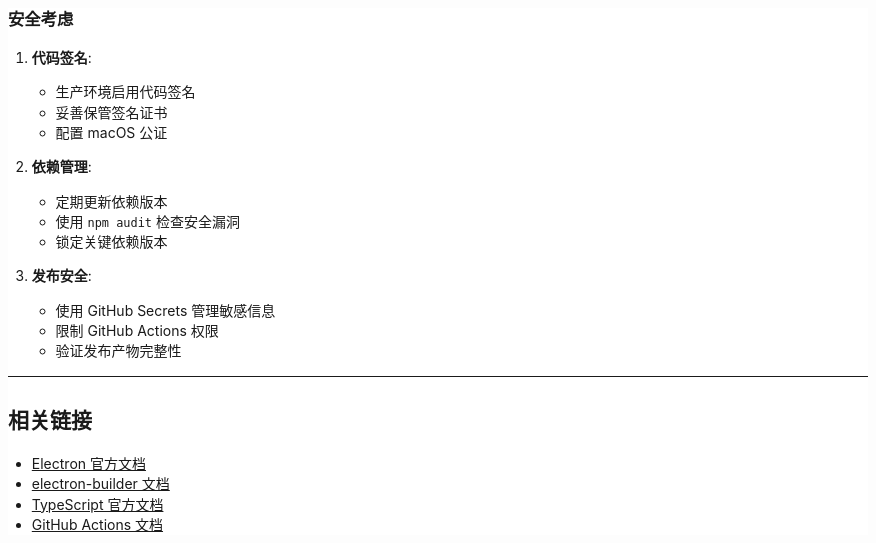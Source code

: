 ### 安全考虑

1. **代码签名**:
   - 生产环境启用代码签名
   - 妥善保管签名证书
   - 配置 macOS 公证

2. **依赖管理**:
   - 定期更新依赖版本
   - 使用 `npm audit` 检查安全漏洞
   - 锁定关键依赖版本

3. **发布安全**:
   - 使用 GitHub Secrets 管理敏感信息
   - 限制 GitHub Actions 权限
   - 验证发布产物完整性

---

## 相关链接

- [Electron 官方文档](https://www.electronjs.org/docs)
- [electron-builder 文档](https://www.electron.build/)
- [TypeScript 官方文档](https://www.typescriptlang.org/docs/)
- [GitHub Actions 文档](https://docs.github.com/en/actions)
